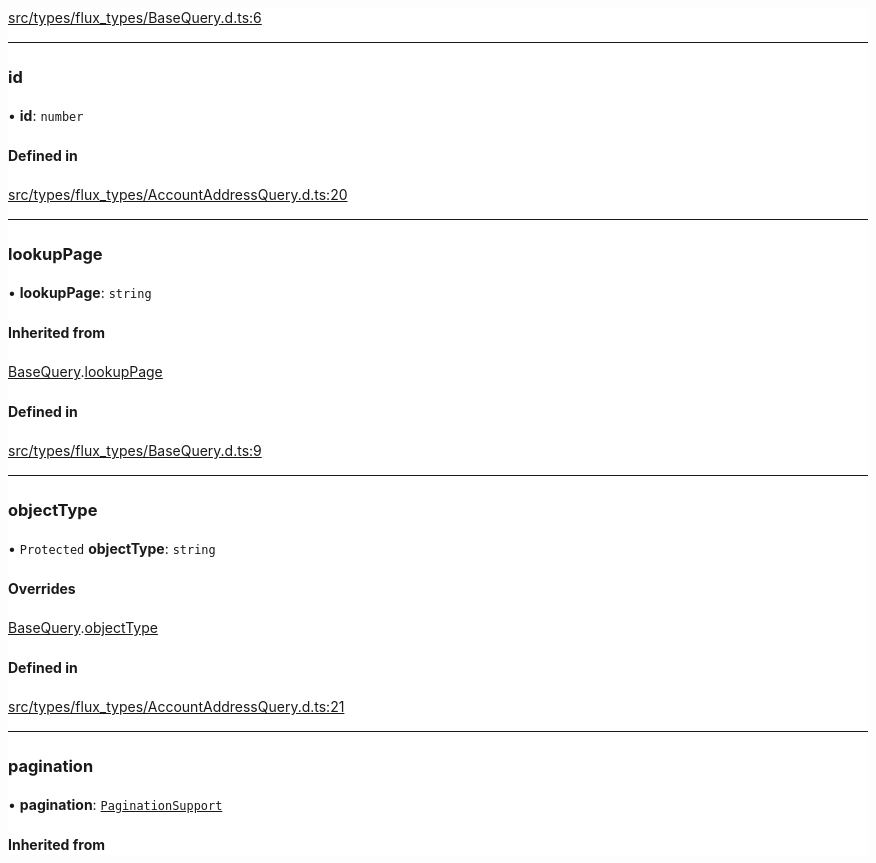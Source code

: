 [src/types/flux_types/BaseQuery.d.ts:6](https://github.com/fluxpayments1/fluxpayments_api_ts/blob/04e1ffcb5aff57642b62dd938b8f3f584c8b091f/src/types/flux_types/BaseQuery.d.ts#L6)

___

### id

• **id**: `number`

#### Defined in

[src/types/flux_types/AccountAddressQuery.d.ts:20](https://github.com/fluxpayments1/fluxpayments_api_ts/blob/04e1ffcb5aff57642b62dd938b8f3f584c8b091f/src/types/flux_types/AccountAddressQuery.d.ts#L20)

___

### lookupPage

• **lookupPage**: `string`

#### Inherited from

[BaseQuery](flux_types_BaseQuery.BaseQuery.md).[lookupPage](flux_types_BaseQuery.BaseQuery.md#lookuppage)

#### Defined in

[src/types/flux_types/BaseQuery.d.ts:9](https://github.com/fluxpayments1/fluxpayments_api_ts/blob/04e1ffcb5aff57642b62dd938b8f3f584c8b091f/src/types/flux_types/BaseQuery.d.ts#L9)

___

### objectType

• `Protected` **objectType**: `string`

#### Overrides

[BaseQuery](flux_types_BaseQuery.BaseQuery.md).[objectType](flux_types_BaseQuery.BaseQuery.md#objecttype)

#### Defined in

[src/types/flux_types/AccountAddressQuery.d.ts:21](https://github.com/fluxpayments1/fluxpayments_api_ts/blob/04e1ffcb5aff57642b62dd938b8f3f584c8b091f/src/types/flux_types/AccountAddressQuery.d.ts#L21)

___

### pagination

• **pagination**: [`PaginationSupport`](flux_types_PaginationSupport.PaginationSupport.md)

#### Inherited from
